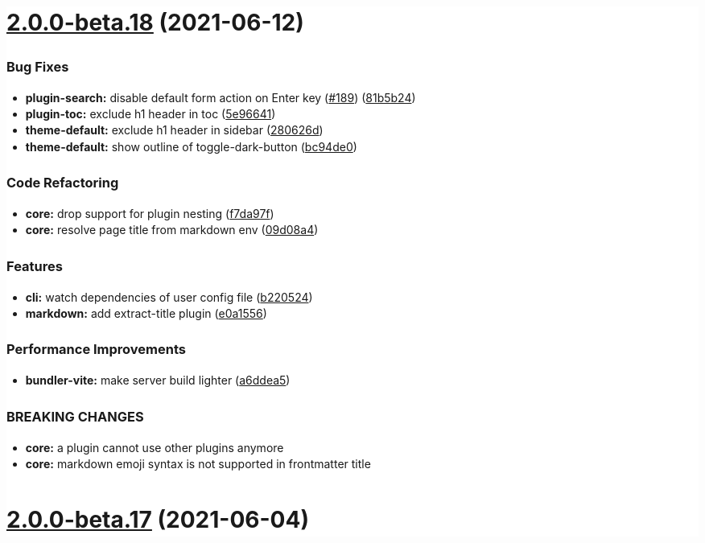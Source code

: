 



# [2.0.0-beta.18](https://github.com/vuepress/vuepress-next/compare/v2.0.0-beta.17...v2.0.0-beta.18) (2021-06-12)


### Bug Fixes

* **plugin-search:** disable default form action on Enter key ([#189](https://github.com/vuepress/vuepress-next/issues/189)) ([81b5b24](https://github.com/vuepress/vuepress-next/commit/81b5b24379c44ddcf83b38b086f6f2905453f58b))
* **plugin-toc:** exclude h1 header in toc ([5e96641](https://github.com/vuepress/vuepress-next/commit/5e96641b8d2dd947372222e0af2ea47729afbada))
* **theme-default:** exclude h1 header in sidebar ([280626d](https://github.com/vuepress/vuepress-next/commit/280626dd33f5006d6611f6e121eb5edfad8a258e))
* **theme-default:** show outline of toggle-dark-button ([bc94de0](https://github.com/vuepress/vuepress-next/commit/bc94de0cb3a9454ac0a3e72f3df07326568057d2))


### Code Refactoring

* **core:** drop support for plugin nesting ([f7da97f](https://github.com/vuepress/vuepress-next/commit/f7da97f7f0ff24984cc6a2d0926b5fdf3af274c5))
* **core:** resolve page title from markdown env ([09d08a4](https://github.com/vuepress/vuepress-next/commit/09d08a4b89af16fcb833774e902b4d5404181689))


### Features

* **cli:** watch dependencies of user config file ([b220524](https://github.com/vuepress/vuepress-next/commit/b220524f1534a1ada3b896854dba181e8ea36221))
* **markdown:** add extract-title plugin ([e0a1556](https://github.com/vuepress/vuepress-next/commit/e0a1556a1469cd71469f5c81e2d058a5e9b9d801))


### Performance Improvements

* **bundler-vite:** make server build lighter ([a6ddea5](https://github.com/vuepress/vuepress-next/commit/a6ddea5fd1a1979f5d3a7cc460e1602cb5254f08))


### BREAKING CHANGES

* **core:** a plugin cannot use other plugins anymore
* **core:** markdown emoji syntax is not supported in frontmatter title





# [2.0.0-beta.17](https://github.com/vuepress/vuepress-next/compare/v2.0.0-beta.16...v2.0.0-beta.17) (2021-06-04)

